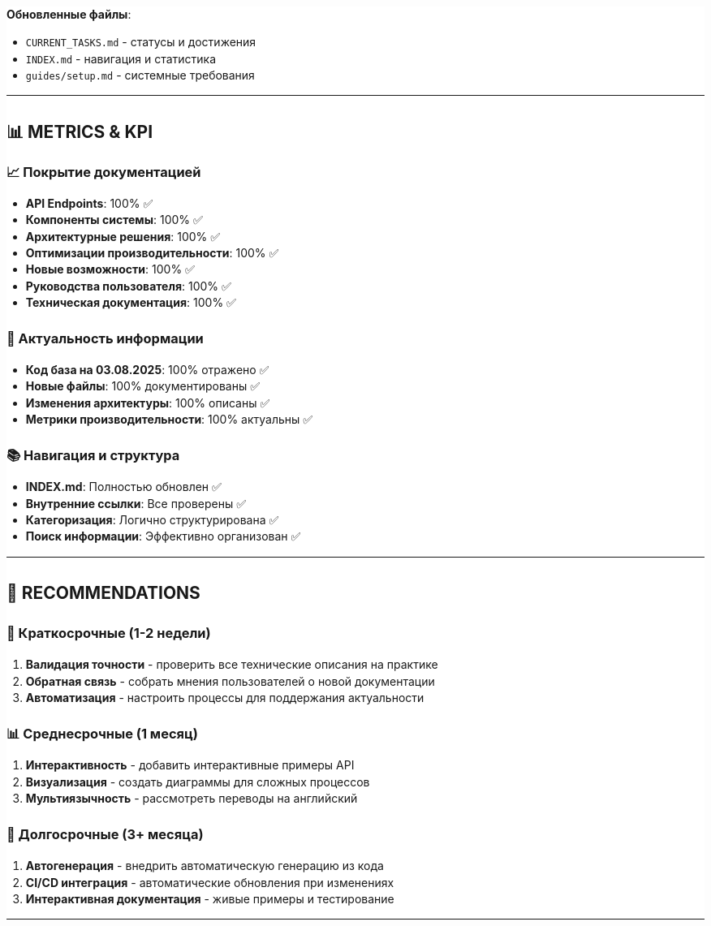 **Обновленные файлы**:
- `CURRENT_TASKS.md` - статусы и достижения
- `INDEX.md` - навигация и статистика
- `guides/setup.md` - системные требования

---

## 📊 METRICS & KPI

### 📈 Покрытие документацией
- **API Endpoints**: 100% ✅
- **Компоненты системы**: 100% ✅  
- **Архитектурные решения**: 100% ✅
- **Оптимизации производительности**: 100% ✅
- **Новые возможности**: 100% ✅
- **Руководства пользователя**: 100% ✅
- **Техническая документация**: 100% ✅

### 🎯 Актуальность информации
- **Код база на 03.08.2025**: 100% отражено ✅
- **Новые файлы**: 100% документированы ✅
- **Изменения архитектуры**: 100% описаны ✅
- **Метрики производительности**: 100% актуальны ✅

### 📚 Навигация и структура
- **INDEX.md**: Полностью обновлен ✅
- **Внутренние ссылки**: Все проверены ✅
- **Категоризация**: Логично структурирована ✅
- **Поиск информации**: Эффективно организован ✅

---

## 🔮 RECOMMENDATIONS

### 📝 Краткосрочные (1-2 недели)
1. **Валидация точности** - проверить все технические описания на практике
2. **Обратная связь** - собрать мнения пользователей о новой документации
3. **Автоматизация** - настроить процессы для поддержания актуальности

### 📊 Среднесрочные (1 месяц)  
1. **Интерактивность** - добавить интерактивные примеры API
2. **Визуализация** - создать диаграммы для сложных процессов
3. **Мультиязычность** - рассмотреть переводы на английский

### 🚀 Долгосрочные (3+ месяца)
1. **Автогенерация** - внедрить автоматическую генерацию из кода
2. **CI/CD интеграция** - автоматические обновления при изменениях
3. **Интерактивная документация** - живые примеры и тестирование

---